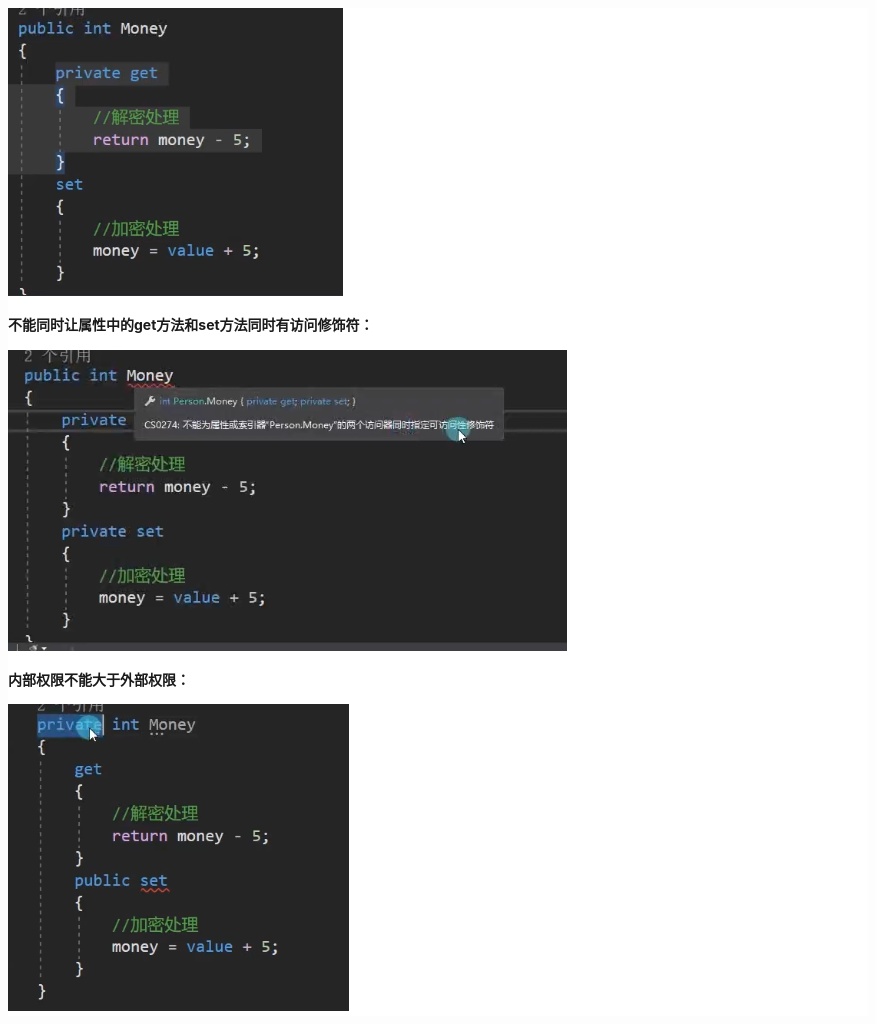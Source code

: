 ![image-20230422133125123](.assets/image-20230422133125123.png)

**不能同时让属性中的get方法和set方法同时有访问修饰符：**

![image-20230422133253223](.assets/image-20230422133253223.png)

**内部权限不能大于外部权限：**

![image-20230422133533186](.assets/image-20230422133533186.png)
